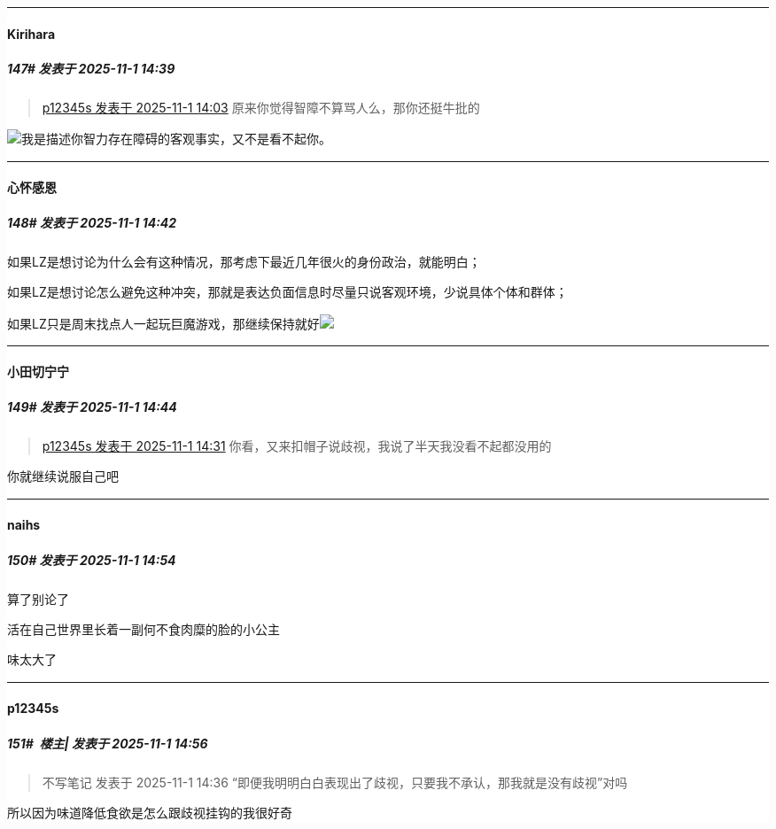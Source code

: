 *****

####  Kirihara  
##### 147#       发表于 2025-11-1 14:39

<blockquote><a href="httphttps://stage1st.com/2b/forum.php?mod=redirect&amp;goto=findpost&amp;pid=68660042&amp;ptid=2266118" target="_blank">p12345s 发表于 2025-11-1 14:03</a>
原来你觉得智障不算骂人么，那你还挺牛批的</blockquote>
<img src="https://static.stage1st.com/image/smiley/face2017/037.png" referrerpolicy="no-referrer">我是描述你智力存在障碍的客观事实，又不是看不起你。


*****

####  心怀感恩  
##### 148#       发表于 2025-11-1 14:42

如果LZ是想讨论为什么会有这种情况，那考虑下最近几年很火的身份政治，就能明白；

如果LZ是想讨论怎么避免这种冲突，那就是表达负面信息时尽量只说客观环境，少说具体个体和群体；

如果LZ只是周末找点人一起玩巨魔游戏，那继续保持就好<img src="https://static.stage1st.com/image/smiley/face2017/067.png" referrerpolicy="no-referrer">

*****

####  小田切宁宁  
##### 149#       发表于 2025-11-1 14:44

<blockquote><a href="httphttps://stage1st.com/2b/forum.php?mod=redirect&amp;goto=findpost&amp;pid=68660134&amp;ptid=2266118" target="_blank">p12345s 发表于 2025-11-1 14:31</a>
你看，又来扣帽子说歧视，我说了半天我没看不起都没用的</blockquote>
你就继续说服自己吧 


*****

####  naihs  
##### 150#       发表于 2025-11-1 14:54

算了别论了

活在自己世界里长着一副何不食肉糜的脸的小公主

味太大了

*****

####  p12345s  
##### 151#         楼主| 发表于 2025-11-1 14:56

<blockquote>不写笔记 发表于 2025-11-1 14:36
“即便我明明白白表现出了歧视，只要我不承认，那我就是没有歧视”对吗

</blockquote>
所以因为味道降低食欲是怎么跟歧视挂钩的我很好奇

